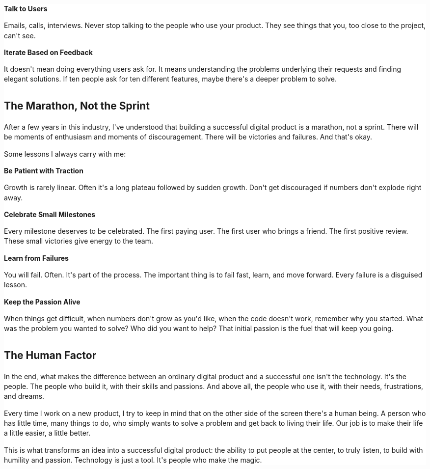 **Talk to Users**

Emails, calls, interviews. Never stop talking to the people who use your product. They see things that you, too close to the project, can't see.

**Iterate Based on Feedback**

It doesn't mean doing everything users ask for. It means understanding the problems underlying their requests and finding elegant solutions. If ten people ask for ten different features, maybe there's a deeper problem to solve.

## The Marathon, Not the Sprint

After a few years in this industry, I've understood that building a successful digital product is a marathon, not a sprint. There will be moments of enthusiasm and moments of discouragement. There will be victories and failures. And that's okay.

Some lessons I always carry with me:

**Be Patient with Traction**

Growth is rarely linear. Often it's a long plateau followed by sudden growth. Don't get discouraged if numbers don't explode right away.

**Celebrate Small Milestones**

Every milestone deserves to be celebrated. The first paying user. The first user who brings a friend. The first positive review. These small victories give energy to the team.

**Learn from Failures**

You will fail. Often. It's part of the process. The important thing is to fail fast, learn, and move forward. Every failure is a disguised lesson.

**Keep the Passion Alive**

When things get difficult, when numbers don't grow as you'd like, when the code doesn't work, remember why you started. What was the problem you wanted to solve? Who did you want to help? That initial passion is the fuel that will keep you going.

## The Human Factor

In the end, what makes the difference between an ordinary digital product and a successful one isn't the technology. It's the people. The people who build it, with their skills and passions. And above all, the people who use it, with their needs, frustrations, and dreams.

Every time I work on a new product, I try to keep in mind that on the other side of the screen there's a human being. A person who has little time, many things to do, who simply wants to solve a problem and get back to living their life. Our job is to make their life a little easier, a little better.

This is what transforms an idea into a successful digital product: the ability to put people at the center, to truly listen, to build with humility and passion. Technology is just a tool. It's people who make the magic.
